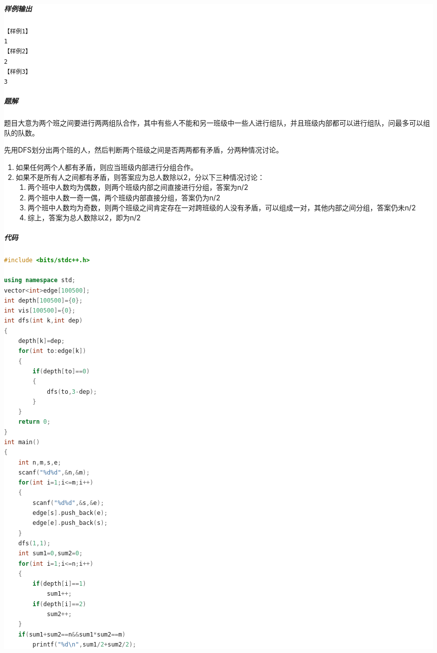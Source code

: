 ##### 样例输出

```
【样例1】
1
【样例2】
2
【样例3】
3
```

##### 题解

题目大意为两个班之间要进行两两组队合作，其中有些人不能和另一班级中一些人进行组队，并且班级内部都可以进行组队，问最多可以组队的队数。

先用DFS划分出两个班的人，然后判断两个班级之间是否两两都有矛盾，分两种情况讨论。

1. 如果任何两个人都有矛盾，则应当班级内部进行分组合作。
2. 如果不是所有人之间都有矛盾，则答案应为总人数除以2，分以下三种情况讨论：
   1. 两个班中人数均为偶数，则两个班级内部之间直接进行分组，答案为n/2
   2. 两个班中人数一奇一偶，两个班级内部直接分组，答案仍为n/2
   3. 两个班中人数均为奇数，则两个班级之间肯定存在一对跨班级的人没有矛盾，可以组成一对，其他内部之间分组，答案仍未n/2
   4. 综上，答案为总人数除以2，即为n/2

##### 代码

```c++
#include <bits/stdc++.h>
 
using namespace std;
vector<int>edge[100500];
int depth[100500]={0};
int vis[100500]={0};
int dfs(int k,int dep)
{
    depth[k]=dep;
    for(int to:edge[k])
    {
        if(depth[to]==0)
        {
            dfs(to,3-dep);
        }
    }
    return 0;
}
int main()
{
    int n,m,s,e;
    scanf("%d%d",&n,&m);
    for(int i=1;i<=m;i++)
    {
        scanf("%d%d",&s,&e);
        edge[s].push_back(e);
        edge[e].push_back(s);
    }
    dfs(1,1);
    int sum1=0,sum2=0;
    for(int i=1;i<=n;i++)
    {
        if(depth[i]==1)
            sum1++;
        if(depth[i]==2)
            sum2++;
    }
    if(sum1+sum2==n&&sum1*sum2==m)
        printf("%d\n",sum1/2+sum2/2);
```
